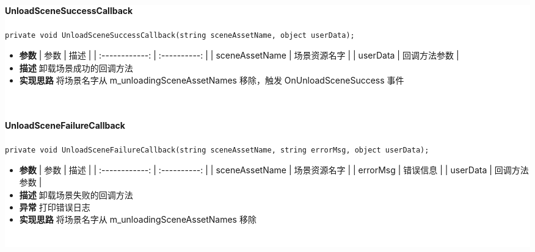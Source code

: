#### UnloadSceneSuccessCallback
```
private void UnloadSceneSuccessCallback(string sceneAssetName, object userData);
```
- **参数**
    |      参数      |     描述     |
    | :------------: | :----------: |
    | sceneAssetName | 场景资源名字 |
    |    userData    | 回调方法参数 |
- **描述**
    卸载场景成功的回调方法
- **实现思路**
    将场景名字从 m_unloadingSceneAssetNames 移除，触发 OnUnloadSceneSuccess 事件
<br>

#### UnloadSceneFailureCallback
```
private void UnloadSceneFailureCallback(string sceneAssetName, string errorMsg, object userData);
```
- **参数**
    |      参数      |     描述     |
    | :------------: | :----------: |
    | sceneAssetName | 场景资源名字 |
    |    errorMsg    |   错误信息   |
    |    userData    | 回调方法参数 |
- **描述**
    卸载场景失败的回调方法
- **异常**
    打印错误日志
- **实现思路**
    将场景名字从 m_unloadingSceneAssetNames 移除
<br>